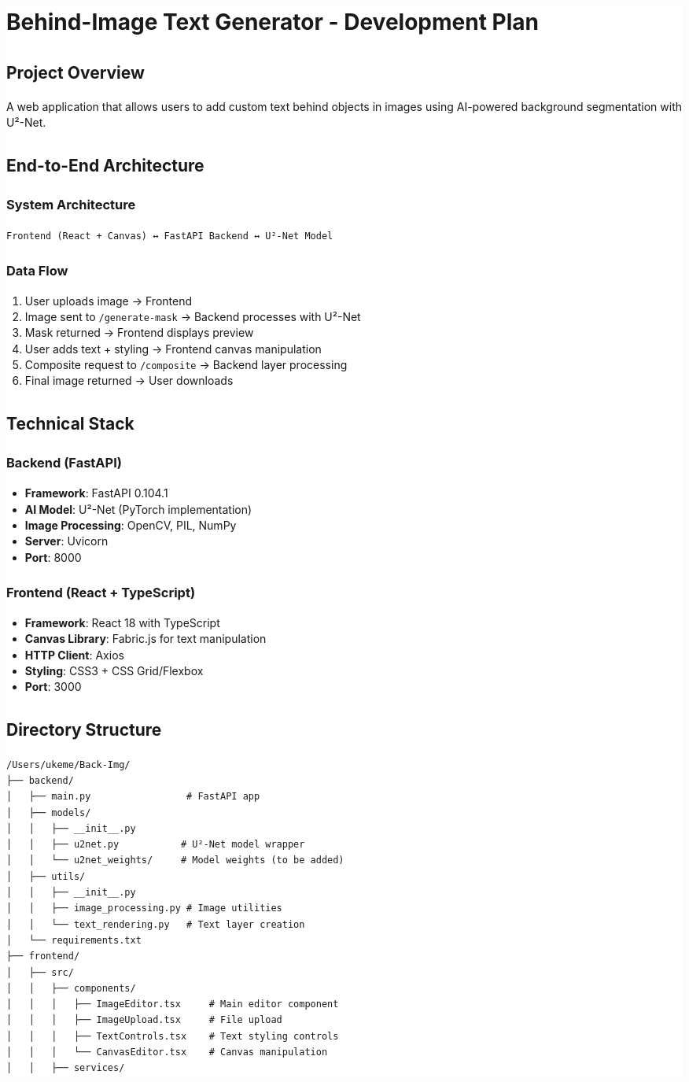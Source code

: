 # Behind-Image Text Generator - Development Plan

## Project Overview
A web application that allows users to add custom text behind objects in images using AI-powered background segmentation with U²-Net.

## End-to-End Architecture

### System Architecture
```
Frontend (React + Canvas) ↔ FastAPI Backend ↔ U²-Net Model
```

### Data Flow
1. User uploads image → Frontend
2. Image sent to `/generate-mask` → Backend processes with U²-Net
3. Mask returned → Frontend displays preview
4. User adds text + styling → Frontend canvas manipulation
5. Composite request to `/composite` → Backend layer processing
6. Final image returned → User downloads

## Technical Stack

### Backend (FastAPI)
- **Framework**: FastAPI 0.104.1
- **AI Model**: U²-Net (PyTorch implementation)
- **Image Processing**: OpenCV, PIL, NumPy
- **Server**: Uvicorn
- **Port**: 8000

### Frontend (React + TypeScript)
- **Framework**: React 18 with TypeScript
- **Canvas Library**: Fabric.js for text manipulation
- **HTTP Client**: Axios
- **Styling**: CSS3 + CSS Grid/Flexbox
- **Port**: 3000

## Directory Structure
```
/Users/ukeme/Back-Img/
├── backend/
│   ├── main.py                 # FastAPI app
│   ├── models/
│   │   ├── __init__.py
│   │   ├── u2net.py           # U²-Net model wrapper
│   │   └── u2net_weights/     # Model weights (to be added)
│   ├── utils/
│   │   ├── __init__.py
│   │   ├── image_processing.py # Image utilities
│   │   └── text_rendering.py   # Text layer creation
│   └── requirements.txt
├── frontend/
│   ├── src/
│   │   ├── components/
│   │   │   ├── ImageEditor.tsx     # Main editor component
│   │   │   ├── ImageUpload.tsx     # File upload
│   │   │   ├── TextControls.tsx    # Text styling controls
│   │   │   └── CanvasEditor.tsx    # Canvas manipulation
│   │   ├── services/
```